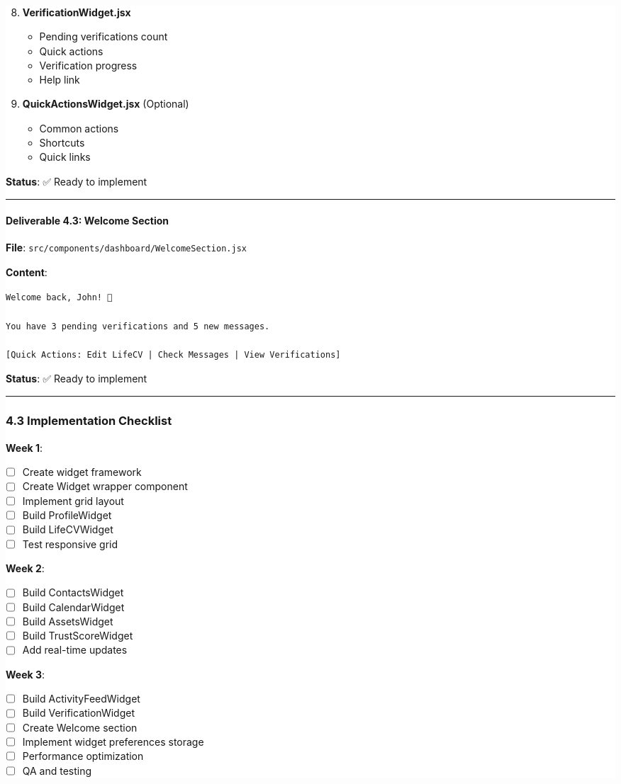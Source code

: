 8. **VerificationWidget.jsx**
   - Pending verifications count
   - Quick actions
   - Verification progress
   - Help link

9. **QuickActionsWidget.jsx** (Optional)
   - Common actions
   - Shortcuts
   - Quick links

**Status**: ✅ Ready to implement

---

#### Deliverable 4.3: Welcome Section
**File**: `src/components/dashboard/WelcomeSection.jsx`

**Content**:
```
Welcome back, John! 👋

You have 3 pending verifications and 5 new messages.

[Quick Actions: Edit LifeCV | Check Messages | View Verifications]
```

**Status**: ✅ Ready to implement

---

### 4.3 Implementation Checklist

**Week 1**:
- [ ] Create widget framework
- [ ] Create Widget wrapper component
- [ ] Implement grid layout
- [ ] Build ProfileWidget
- [ ] Build LifeCVWidget
- [ ] Test responsive grid

**Week 2**:
- [ ] Build ContactsWidget
- [ ] Build CalendarWidget
- [ ] Build AssetsWidget
- [ ] Build TrustScoreWidget
- [ ] Add real-time updates

**Week 3**:
- [ ] Build ActivityFeedWidget
- [ ] Build VerificationWidget
- [ ] Create Welcome section
- [ ] Implement widget preferences storage
- [ ] Performance optimization
- [ ] QA and testing
